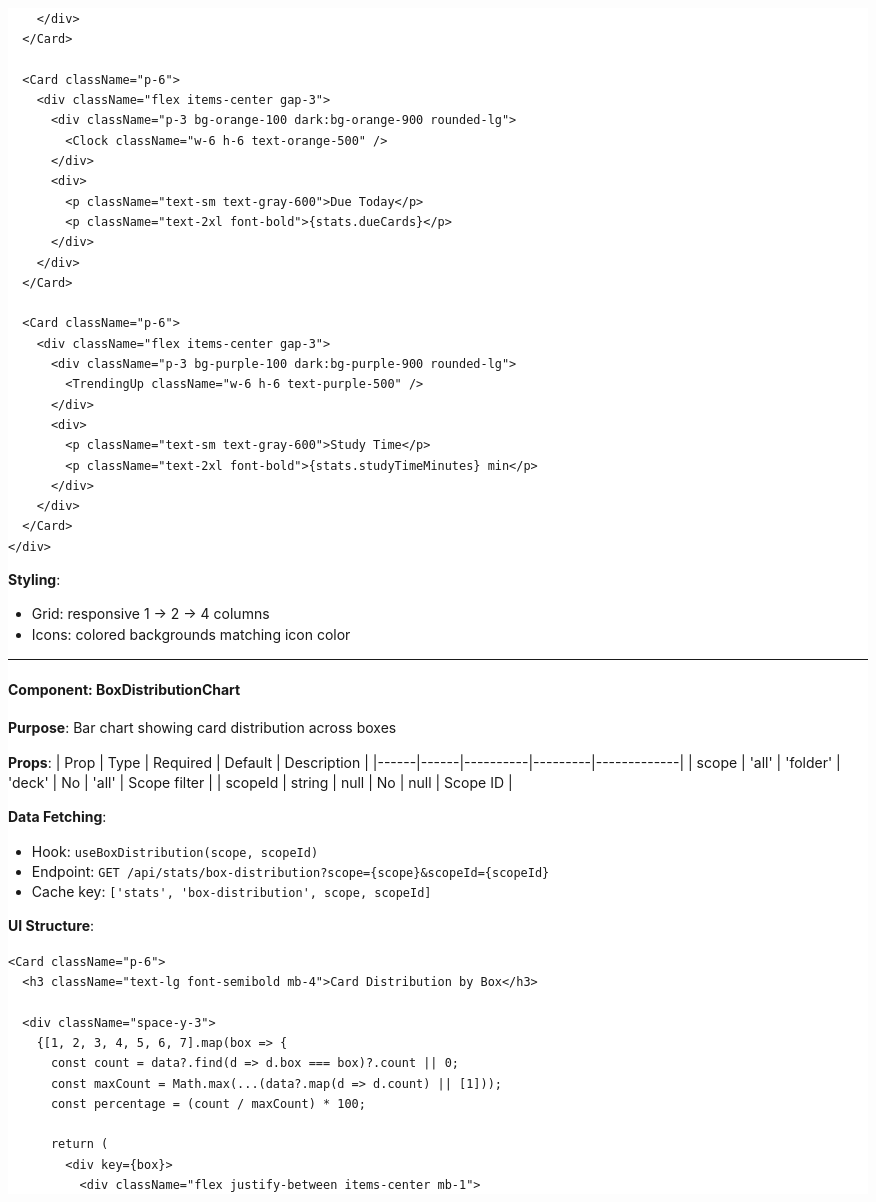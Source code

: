 ```tsx
    </div>
  </Card>

  <Card className="p-6">
    <div className="flex items-center gap-3">
      <div className="p-3 bg-orange-100 dark:bg-orange-900 rounded-lg">
        <Clock className="w-6 h-6 text-orange-500" />
      </div>
      <div>
        <p className="text-sm text-gray-600">Due Today</p>
        <p className="text-2xl font-bold">{stats.dueCards}</p>
      </div>
    </div>
  </Card>

  <Card className="p-6">
    <div className="flex items-center gap-3">
      <div className="p-3 bg-purple-100 dark:bg-purple-900 rounded-lg">
        <TrendingUp className="w-6 h-6 text-purple-500" />
      </div>
      <div>
        <p className="text-sm text-gray-600">Study Time</p>
        <p className="text-2xl font-bold">{stats.studyTimeMinutes} min</p>
      </div>
    </div>
  </Card>
</div>
```

**Styling**:
- Grid: responsive 1 → 2 → 4 columns
- Icons: colored backgrounds matching icon color

---

#### Component: BoxDistributionChart

**Purpose**: Bar chart showing card distribution across boxes

**Props**:
| Prop | Type | Required | Default | Description |
|------|------|----------|---------|-------------|
| scope | 'all' \| 'folder' \| 'deck' | No | 'all' | Scope filter |
| scopeId | string \| null | No | null | Scope ID |

**Data Fetching**:
- Hook: `useBoxDistribution(scope, scopeId)`
- Endpoint: `GET /api/stats/box-distribution?scope={scope}&scopeId={scopeId}`
- Cache key: `['stats', 'box-distribution', scope, scopeId]`

**UI Structure**:
```tsx
<Card className="p-6">
  <h3 className="text-lg font-semibold mb-4">Card Distribution by Box</h3>

  <div className="space-y-3">
    {[1, 2, 3, 4, 5, 6, 7].map(box => {
      const count = data?.find(d => d.box === box)?.count || 0;
      const maxCount = Math.max(...(data?.map(d => d.count) || [1]));
      const percentage = (count / maxCount) * 100;

      return (
        <div key={box}>
          <div className="flex justify-between items-center mb-1">
```